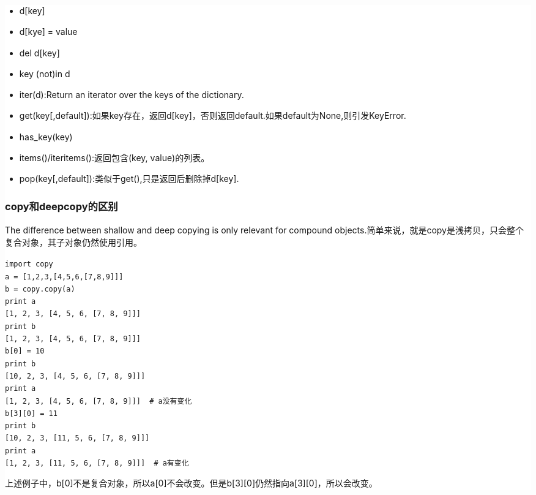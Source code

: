 
  * d[key]


  * d[kye] = value


  * del d[key]


  * key (not)in d


  * iter(d):Return an iterator over the keys of the dictionary. 


  * get(key[,default]):如果key存在，返回d[key]，否则返回default.如果default为None,则引发KeyError.


  * has_key(key)


  * items()/iteritems():返回包含(key, value)的列表。


  * pop(key[,default]):类似于get(),只是返回后删除掉d[key].





### copy和deepcopy的区别





The difference between shallow and deep copying is only relevant for compound objects.简单来说，就是copy是浅拷贝，只会整个复合对象，其子对象仍然使用引用。




    
    import copy
    a = [1,2,3,[4,5,6,[7,8,9]]]
    b = copy.copy(a)
    print a
    [1, 2, 3, [4, 5, 6, [7, 8, 9]]]
    print b
    [1, 2, 3, [4, 5, 6, [7, 8, 9]]]
    b[0] = 10
    print b
    [10, 2, 3, [4, 5, 6, [7, 8, 9]]]
    print a
    [1, 2, 3, [4, 5, 6, [7, 8, 9]]]  # a没有变化
    b[3][0] = 11
    print b
    [10, 2, 3, [11, 5, 6, [7, 8, 9]]]
    print a
    [1, 2, 3, [11, 5, 6, [7, 8, 9]]]  # a有变化





上述例子中，b[0]不是复合对象，所以a[0]不会改变。但是b[3][0]仍然指向a[3][0]，所以会改变。
